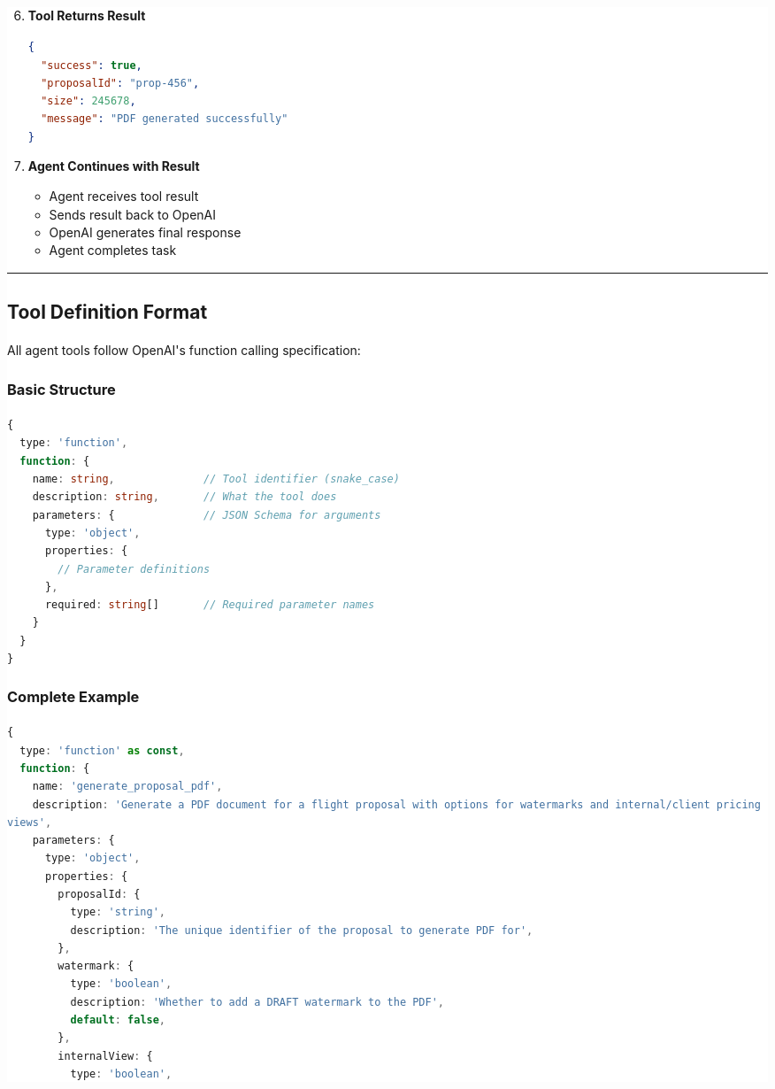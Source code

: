 6. **Tool Returns Result**
   ```json
   {
     "success": true,
     "proposalId": "prop-456",
     "size": 245678,
     "message": "PDF generated successfully"
   }
   ```

7. **Agent Continues with Result**
   - Agent receives tool result
   - Sends result back to OpenAI
   - OpenAI generates final response
   - Agent completes task

---

## Tool Definition Format

All agent tools follow OpenAI's function calling specification:

### Basic Structure

```typescript
{
  type: 'function',
  function: {
    name: string,              // Tool identifier (snake_case)
    description: string,       // What the tool does
    parameters: {              // JSON Schema for arguments
      type: 'object',
      properties: {
        // Parameter definitions
      },
      required: string[]       // Required parameter names
    }
  }
}
```

### Complete Example

```typescript
{
  type: 'function' as const,
  function: {
    name: 'generate_proposal_pdf',
    description: 'Generate a PDF document for a flight proposal with options for watermarks and internal/client pricing views',
    parameters: {
      type: 'object',
      properties: {
        proposalId: {
          type: 'string',
          description: 'The unique identifier of the proposal to generate PDF for',
        },
        watermark: {
          type: 'boolean',
          description: 'Whether to add a DRAFT watermark to the PDF',
          default: false,
        },
        internalView: {
          type: 'boolean',
```